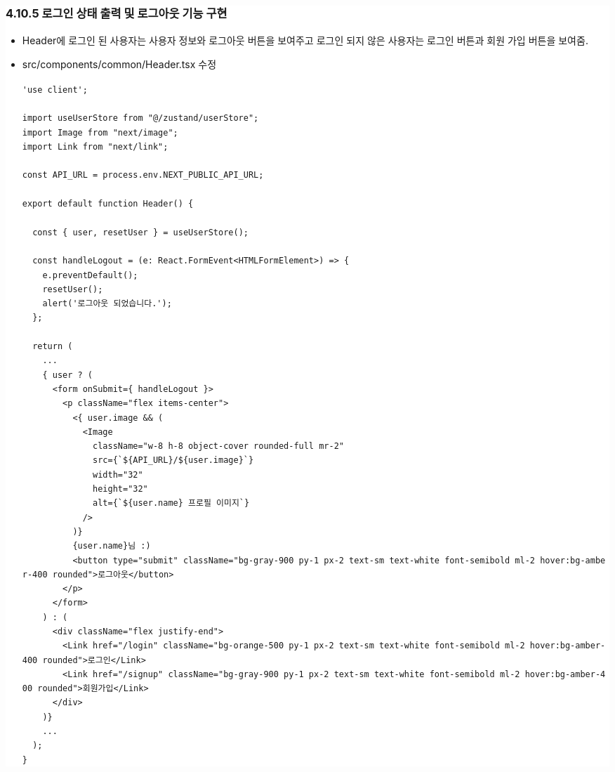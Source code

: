 ### 4.10.5 로그인 상태 출력 및 로그아웃 기능 구현
* Header에 로그인 된 사용자는 사용자 정보와 로그아웃 버튼을 보여주고 로그인 되지 않은 사용자는 로그인 버튼과 회원 가입 버튼을 보여줌.
* src/components/common/Header.tsx 수정

  ```tsx
  'use client';

  import useUserStore from "@/zustand/userStore";
  import Image from "next/image";
  import Link from "next/link";

  const API_URL = process.env.NEXT_PUBLIC_API_URL;

  export default function Header() {

    const { user, resetUser } = useUserStore();

    const handleLogout = (e: React.FormEvent<HTMLFormElement>) => {
      e.preventDefault();
      resetUser();
      alert('로그아웃 되었습니다.');
    };
    
    return (
      ...
      { user ? (
        <form onSubmit={ handleLogout }>
          <p className="flex items-center">
            <{ user.image && (
              <Image 
                className="w-8 h-8 object-cover rounded-full mr-2" 
                src={`${API_URL}/${user.image}`}
                width="32"
                height="32"
                alt={`${user.name} 프로필 이미지`}
              />
            )}
            {user.name}님 :)
            <button type="submit" className="bg-gray-900 py-1 px-2 text-sm text-white font-semibold ml-2 hover:bg-amber-400 rounded">로그아웃</button>
          </p>
        </form>
      ) : (
        <div className="flex justify-end">
          <Link href="/login" className="bg-orange-500 py-1 px-2 text-sm text-white font-semibold ml-2 hover:bg-amber-400 rounded">로그인</Link>
          <Link href="/signup" className="bg-gray-900 py-1 px-2 text-sm text-white font-semibold ml-2 hover:bg-amber-400 rounded">회원가입</Link>
        </div>
      )}
      ...
    );
  }
  ```
